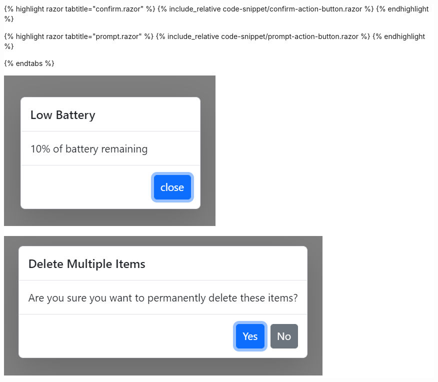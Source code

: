 {% highlight razor tabtitle="confirm.razor" %}
{% include_relative code-snippet/confirm-action-button.razor %}
{% endhighlight %}

{% highlight razor tabtitle="prompt.razor" %}
{% include_relative code-snippet/prompt-action-button.razor %}
{% endhighlight %}

{% endtabs %}

![Alert action buttons Dialog](./images/blazor-alert-action-button.png)

![Confirm action buttons Dialog](./images/blazor-confirm-action-button.png)
